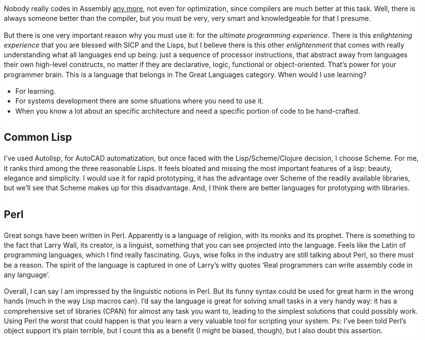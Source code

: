 Nobody really codes in Assembly [any
more](http://canonical.org/~kragen/sw/dev3/server.s), not even for
optimization, since compilers are much better at this task. Well, there
is always someone better than the compiler, but you must be very, very
smart and knowledgeable for that I presume.

But there is one very important reason why you must use it: for the
*ultimate programming experience*. There is this *enlightening
experience* that you are blessed with SICP and the Lisps, but I believe
there is this other *enlightenment* that comes with really understanding
what all languages end up being: just a sequence of processor
instructions, that abstract away from languages their own high-level
constructs, no matter if they are declarative, logic, functional or
object-oriented. That’s power for your programmer brain. This is a
language that belongs in The Great Languages category. When would I use
learning?

-   For learning.
-   For systems development there are some situations where you need to
    use it.
-   When you know a lot about an specific architecture and need a
    specific portion of code to be hand-crafted.

Common Lisp
-----------

I’ve used Autolisp, for AutoCAD automatization, but once faced with the
Lisp/Scheme/Clojure decision, I choose Scheme. For me, it ranks third
among the three reasonable Lisps. It feels bloated and missing the most
important features of a lisp: beauty, elegance and simplicity. I would
use it for rapid prototyping, it has the advantage over Scheme of the
readily available libraries, but we’ll see that Scheme makes up for this
disadvantage. And, I think there are better languages for prototyping
with libraries.

Perl
----

Great songs have been written in Perl. Apparently is a language of
religion, with its monks and its prophet. There is something to the fact
that Larry Wall, its creator, is a linguist, something that you can see
projected into the language. Feels like the Latin of programming
languages, which I find really fascinating. Guys, wise folks in the
industry are still talking about Perl, so there must be a reason. The
spirit of the language is captured in one of Larry’s witty quotes ‘Real
programmers can write assembly code in any language’.

Overall, I can say I am impressed by the linguistic notions in Perl. But
its funny syntax could be used for great harm in the wrong hands (much
in the way Lisp macros can). I’d say the language is great for solving
small tasks in a very handy way: it has a comprehensive set of libraries
(CPAN) for almost any task you want to, leading to the simplest
solutions that could possibly work. Using Perl the worst that could
happen is that you learn a very valuable tool for scripting your system.
Ps: I’ve been told Perl’s object support it’s plain terrible, but I
count this as a benefit (I might be biased, though), but I also doubt
this assertion.
